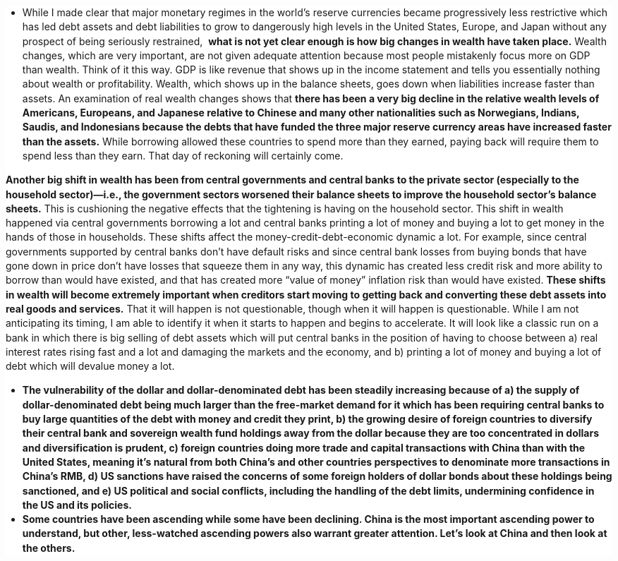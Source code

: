 - While I made clear that major monetary regimes in the world’s reserve currencies became progressively less restrictive which has led debt assets and debt liabilities to grow to dangerously high levels in the United States,  Europe,  and Japan without any prospect of being seriously restrained,         **what is not yet clear enough is how big changes in wealth have taken place.** Wealth changes,  which are very important,  are not given adequate attention because most people mistakenly focus more on GDP than wealth. Think of it this way. GDP is like revenue that shows up in the income statement and tells you essentially nothing about wealth or profitability. Wealth,  which shows up in the balance sheets,  goes down when liabilities increase faster than assets. An examination of real wealth changes shows that **there has been a very big decline in the relative wealth levels of Americans,  Europeans,  and Japanese relative to Chinese and many other nationalities such as Norwegians,  Indians,  Saudis,  and Indonesians because the debts that have funded the three major reserve currency areas have increased faster than the assets.** While borrowing allowed these countries to spend more than they earned,  paying back will require them to spend less than they earn. That day of reckoning will certainly come.

**Another big shift in wealth has been from central governments and central banks to the private sector (especially to the household sector)—i.e.,  the government sectors worsened their balance sheets to improve the household sector’s balance sheets.** This is cushioning the negative effects that the tightening is having on the household sector. This shift in wealth happened via central governments borrowing a lot and central banks printing a lot of money and buying a lot to get money in the hands of those in households. These shifts affect the money-credit-debt-economic dynamic a lot. For example,  since central governments supported by central banks don’t have default risks and since central bank losses from buying bonds that have gone down in price don’t have losses that squeeze them in any way,  this dynamic has created less credit risk and more ability to borrow than would have existed,  and that has created more “value of money” inflation risk than would have existed. **These shifts in wealth will become extremely important when creditors start moving to getting back and converting these debt assets into real goods and services.** That it will happen is not questionable,  though when it will happen is questionable. While I am not anticipating its timing,  I am able to identify it when it starts to happen and begins to accelerate. It will look like a classic run on a bank in which there is big selling of debt assets which will put central banks in the position of having to choose between a) real interest rates rising fast and a lot and damaging the markets and the economy,  and b) printing a lot of money and buying a lot of debt which will devalue money a lot.

- **The vulnerability of the dollar and dollar-denominated debt has been steadily increasing because of a) the supply of dollar-denominated debt being much larger than the free-market demand for it which has been requiring central banks to buy large quantities of the debt with money and credit they print,  b) the growing desire of foreign countries to diversify their central bank and sovereign wealth fund holdings away from the dollar because they are too concentrated in dollars and diversification is prudent,  c) foreign countries doing more trade and capital transactions with China than with the United States,  meaning it’s natural from both China’s and other countries perspectives to denominate more transactions in China’s RMB,  d) US sanctions have raised the concerns of some foreign holders of dollar bonds about these holdings being sanctioned,  and e) US political and social conflicts,  including the handling of the debt limits,  undermining confidence in the US and its policies.** 
- **Some countries have been ascending while some have been declining. China is the most important ascending power to understand,  but other,  less-watched ascending powers also warrant greater attention. Let’s look at China and then look at the others.** 